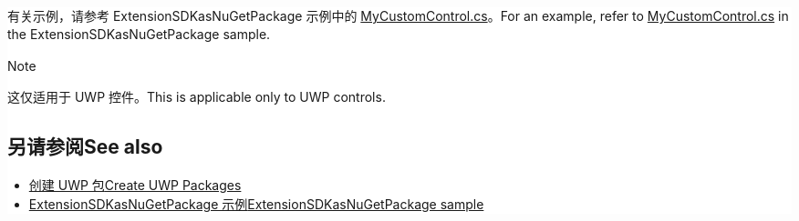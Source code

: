 <span data-ttu-id="463e2-168">有关示例，请参考 ExtensionSDKasNuGetPackage 示例中的 [MyCustomControl.cs](https://github.com/NuGet/Samples/blob/master/ExtensionSDKasNuGetPackage/ManagedPackage/MyCustomControl.cs)。</span><span class="sxs-lookup"><span data-stu-id="463e2-168">For an example, refer to [MyCustomControl.cs](https://github.com/NuGet/Samples/blob/master/ExtensionSDKasNuGetPackage/ManagedPackage/MyCustomControl.cs) in the ExtensionSDKasNuGetPackage sample.</span></span>

> [!Note]
> <span data-ttu-id="463e2-169">这仅适用于 UWP 控件。</span><span class="sxs-lookup"><span data-stu-id="463e2-169">This is applicable only to UWP controls.</span></span>

## <a name="see-also"></a><span data-ttu-id="463e2-170">另请参阅</span><span class="sxs-lookup"><span data-stu-id="463e2-170">See also</span></span>

- [<span data-ttu-id="463e2-171">创建 UWP 包</span><span class="sxs-lookup"><span data-stu-id="463e2-171">Create UWP Packages</span></span>](create-uwp-packages.md)
- [<span data-ttu-id="463e2-172">ExtensionSDKasNuGetPackage 示例</span><span class="sxs-lookup"><span data-stu-id="463e2-172">ExtensionSDKasNuGetPackage sample</span></span>](https://github.com/NuGet/Samples/tree/master/ExtensionSDKasNuGetPackage)